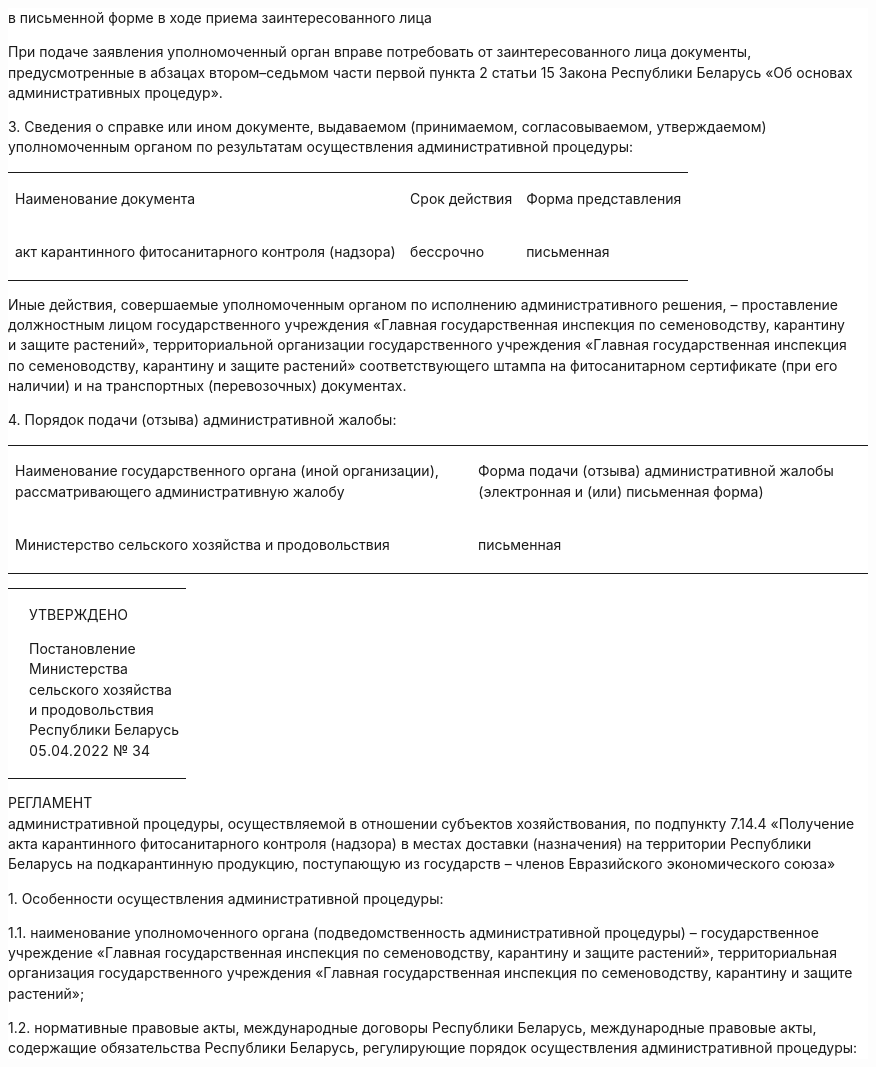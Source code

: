 <td><p></p></td>
<td><p>в письменной форме в ходе приема заинтересованного лица</p></td>
</tr>
</table>
<p></p>
<p>При подаче заявления уполномоченный орган вправе потребовать от заинтересованного лица документы, предусмотренные в абзацах втором–седьмом части первой пункта 2 статьи 15 Закона Республики Беларусь «Об основах административных процедур».</p>
<p>3. Сведения о справке или ином документе, выдаваемом (принимаемом, согласовываемом, утверждаемом) уполномоченным органом по результатам осуществления административной процедуры:</p>
<p></p>
<table>
<tr>
<td><p>Наименование документа</p></td>
<td><p>Срок действия</p></td>
<td><p>Форма представления</p></td>
</tr>
<tr>
<td><p>акт карантинного фитосанитарного контроля (надзора)</p></td>
<td><p>бессрочно</p></td>
<td><p>письменная</p></td>
</tr>
</table>
<p></p>
<p>Иные действия, совершаемые уполномоченным органом по исполнению административного решения, – проставление должностным лицом государственного учреждения «Главная государственная инспекция по семеноводству, карантину и защите растений», территориальной организации государственного учреждения «Главная государственная инспекция по семеноводству, карантину и защите растений» соответствующего штампа на фитосанитарном сертификате (при его наличии) и на транспортных (перевозочных) документах.</p>
<p>4. Порядок подачи (отзыва) административной жалобы:</p>
<p></p>
<table>
<tr>
<td><p>Наименование государственного органа (иной организации), рассматривающего административную жалобу</p></td>
<td><p>Форма подачи (отзыва) административной жалобы (электронная и (или) письменная форма)</p></td>
</tr>
<tr>
<td><p>Министерство сельского хозяйства и продовольствия </p></td>
<td><p>письменная</p></td>
</tr>
</table>
<p></p>
<table><tr>
<td><p></p></td>
<td>
<p>УТВЕРЖДЕНО</p>
<p>Постановление<br>Министерства<br>сельского хозяйства<br>и продовольствия<br>Республики Беларусь<br>05.04.2022 № 34</p>
</td>
</tr></table>
<p>РЕГЛАМЕНТ<br>административной процедуры, осуществляемой в отношении субъектов хозяйствования, по подпункту 7.14.4 «Получение акта карантинного фитосанитарного контроля (надзора) в местах доставки (назначения) на территории Республики Беларусь на подкарантинную продукцию, поступающую из государств – членов Евразийского экономического союза»</p>
<p>1. Особенности осуществления административной процедуры:</p>
<p>1.1. наименование уполномоченного органа (подведомственность административной процедуры) – государственное учреждение «Главная государственная инспекция по семеноводству, карантину и защите растений», территориальная организация государственного учреждения «Главная государственная инспекция по семеноводству, карантину и защите растений»;</p>
<p>1.2. нормативные правовые акты, международные договоры Республики Беларусь, международные правовые акты, содержащие обязательства Республики Беларусь, регулирующие порядок осуществления административной процедуры:</p>
